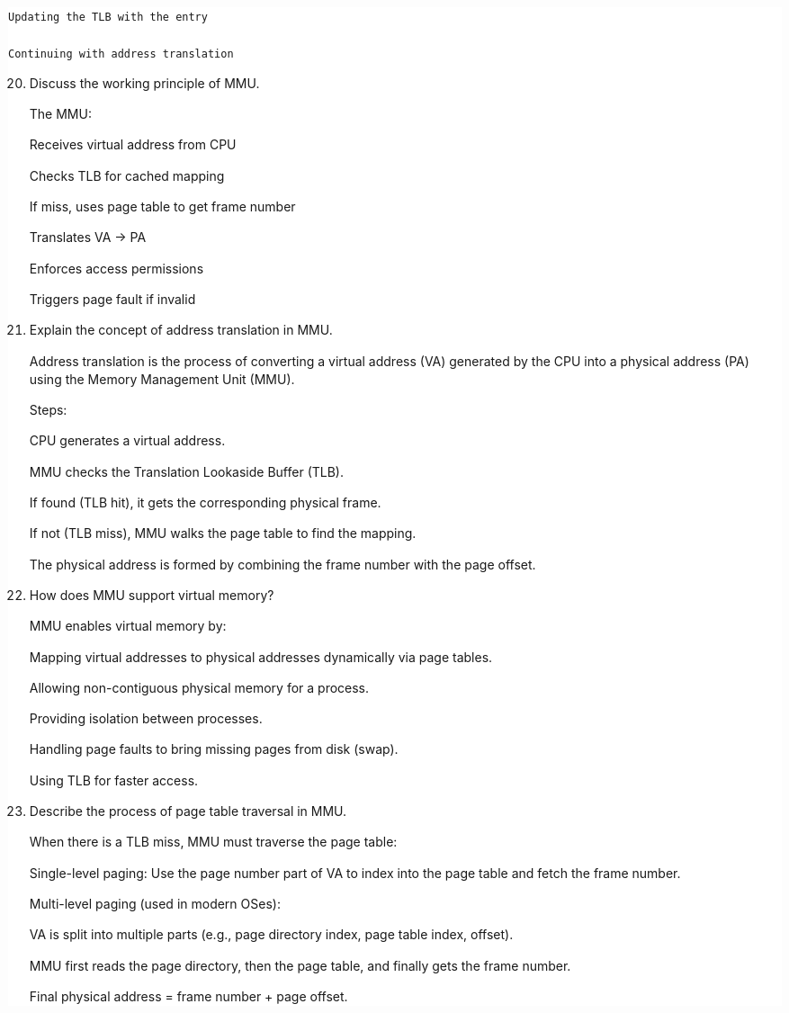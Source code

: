 	Updating the TLB with the entry
	
	Continuing with address translation

20. Discuss the working principle of MMU.

	The MMU:
	
	Receives virtual address from CPU
	
	Checks TLB for cached mapping
	
	If miss, uses page table to get frame number
	
	Translates VA → PA
	
	Enforces access permissions
	
	Triggers page fault if invalid

21. Explain the concept of address translation in MMU.

	Address translation is the process of converting a virtual address (VA) generated by the CPU into a physical address (PA) using the Memory Management Unit (MMU).
	
	Steps:
	
	CPU generates a virtual address.
	
	MMU checks the Translation Lookaside Buffer (TLB).
	
	If found (TLB hit), it gets the corresponding physical frame.
	
	If not (TLB miss), MMU walks the page table to find the mapping.
	
	The physical address is formed by combining the frame number with the page offset.

22. How does MMU support virtual memory?

	MMU enables virtual memory by:
	
	Mapping virtual addresses to physical addresses dynamically via page tables.
	
	Allowing non-contiguous physical memory for a process.
	
	Providing isolation between processes.
	
	Handling page faults to bring missing pages from disk (swap).
	
	Using TLB for faster access.

23. Describe the process of page table traversal in MMU.

	When there is a TLB miss, MMU must traverse the page table:
	
	Single-level paging: Use the page number part of VA to index into the page table and fetch the frame number.
	
	Multi-level paging (used in modern OSes):
	
	VA is split into multiple parts (e.g., page directory index, page table index, offset).
	
	MMU first reads the page directory, then the page table, and finally gets the frame number.
	
	Final physical address = frame number + page offset.
